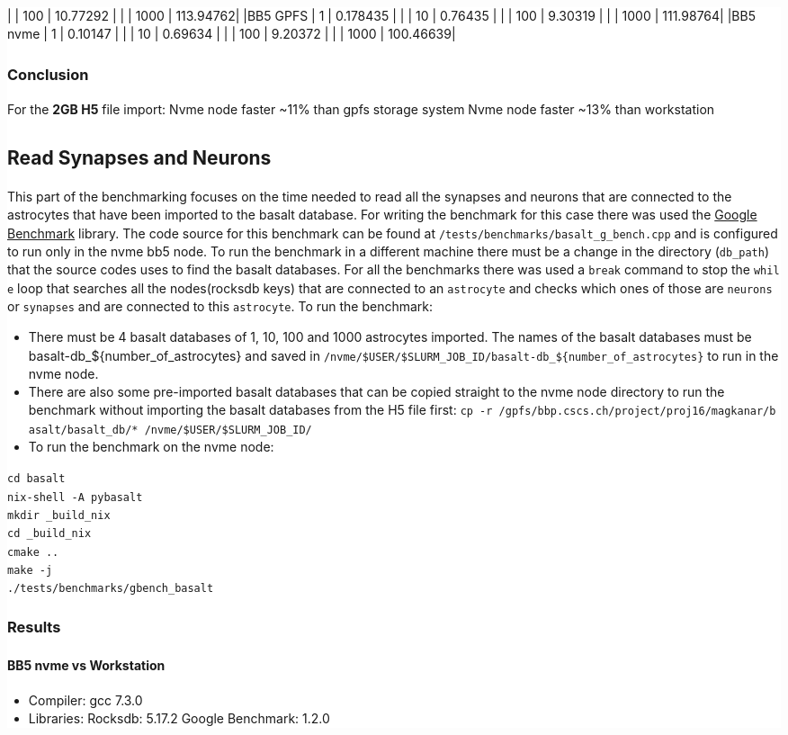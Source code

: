 |            |    100               | 10.77292 |
|            |    1000              | 113.94762|
|BB5 GPFS    |    1                 | 0.178435 |
|            |    10                | 0.76435  |
|            |    100               | 9.30319  |
|            |    1000              | 111.98764|
|BB5 nvme    |    1                 | 0.10147  |
|            |    10                | 0.69634  |
|            |    100               | 9.20372  |
|            |    1000              | 100.46639|
### Conclusion
For the **2GB H5** file import:
Nvme node faster ~11% than gpfs storage system
Nvme node faster ~13% than workstation

## Read Synapses and Neurons
This part of the benchmarking focuses on the time needed to read all the synapses and neurons that are connected to the astrocytes that have been imported to the basalt database.
For writing the benchmark for this case there was used the [Google Benchmark](https://github.com/google/benchmark) library. 
The code source for this benchmark can be found at ``/tests/benchmarks/basalt_g_bench.cpp`` and is configured to run only in the nvme bb5 node. To run the benchmark in a different machine there must be a change in the directory (``db_path``) that the source codes uses to find the basalt databases. 
For all the benchmarks there was used a ``break`` command to stop the ``while`` loop that searches all the nodes(rocksdb keys) that are connected to an ``astrocyte`` and checks which ones of those are ``neurons`` or ``synapses`` and are connected to this ``astrocyte``.
To run the benchmark:
- There must be 4 basalt databases of 1, 10, 100 and 1000 astrocytes imported. The names of the basalt databases must be basalt-db_\${number_of_astrocytes} and saved in ``/nvme/$USER/$SLURM_JOB_ID/basalt-db_${number_of_astrocytes}`` to run in the nvme node.
- There are also some pre-imported basalt databases that can be copied straight to the nvme node directory to run the benchmark without importing the basalt databases from the H5 file first:
``cp -r /gpfs/bbp.cscs.ch/project/proj16/magkanar/basalt/basalt_db/* /nvme/$USER/$SLURM_JOB_ID/``
- To run the benchmark on the nvme node:
```
cd basalt
nix-shell -A pybasalt
mkdir _build_nix
cd _build_nix
cmake ..
make -j
./tests/benchmarks/gbench_basalt
```
### Results
#### BB5 nvme vs Workstation
- Compiler: gcc 7.3.0
- Libraries: 
	Rocksdb: 5.17.2
	Google Benchmark: 1.2.0
	